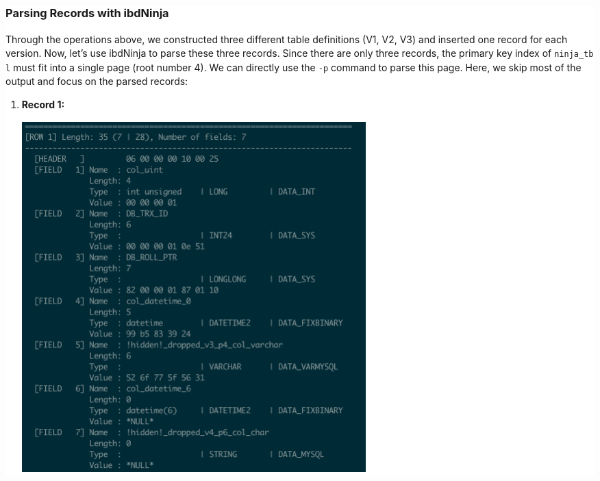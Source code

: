 ### Parsing Records with ibdNinja

Through the operations above, we constructed three different table definitions (V1, V2, V3) and inserted one record for each version. Now, let’s use ibdNinja to parse these three records. Since there are only three records, the primary key index of `ninja_tbl` must fit into a single page (root number 4). We can directly use the `-p` command to parse this page. Here, we skip most of the output and focus on the parsed records:

1. **Record 1:**

   <img src="https://github.com/KernelMaker/kernelmaker.github.io/blob/master/public/images/ibdNinja-diagram/9.png" alt="image-9" width="60%" />
